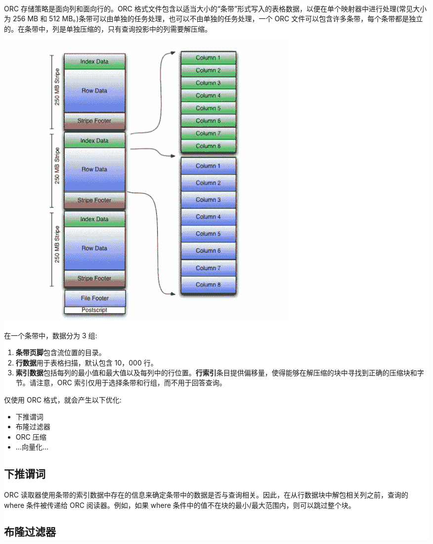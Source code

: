 ORC 存储策略是面向列和面向行的。ORC 格式文件包含以适当大小的“条带”形式写入的表格数据，以便在单个映射器中进行处理(常见大小为 256 MB 和 512 MB。)条带可以由单独的任务处理，也可以不由单独的任务处理，一个 ORC 文件可以包含许多条带，每个条带都是独立的。在条带中，列是单独压缩的，只有查询投影中的列需要解压缩。

![](img/e504b3ab4d4824006c9b36239d5dafa1.png)

在一个条带中，数据分为 3 组:

1.  **条带页脚**包含流位置的目录。
2.  **行数据**用于表格扫描，默认包含 10，000 行。
3.  **索引数据**包括每列的最小值和最大值以及每列中的行位置。**行索引**条目提供偏移量，使得能够在解压缩的块中寻找到正确的压缩块和字节。请注意，ORC 索引仅用于选择条带和行组，而不用于回答查询。

仅使用 ORC 格式，就会产生以下优化:

*   下推谓词
*   布隆过滤器
*   ORC 压缩
*   …向量化…

## 下推谓词

ORC 读取器使用条带的索引数据中存在的信息来确定条带中的数据是否与查询相关。因此，在从行数据块中解包相关列之前，查询的 where 条件被传递给 ORC 阅读器。例如，如果 where 条件中的值不在块的最小/最大范围内，则可以跳过整个块。

## 布隆过滤器
